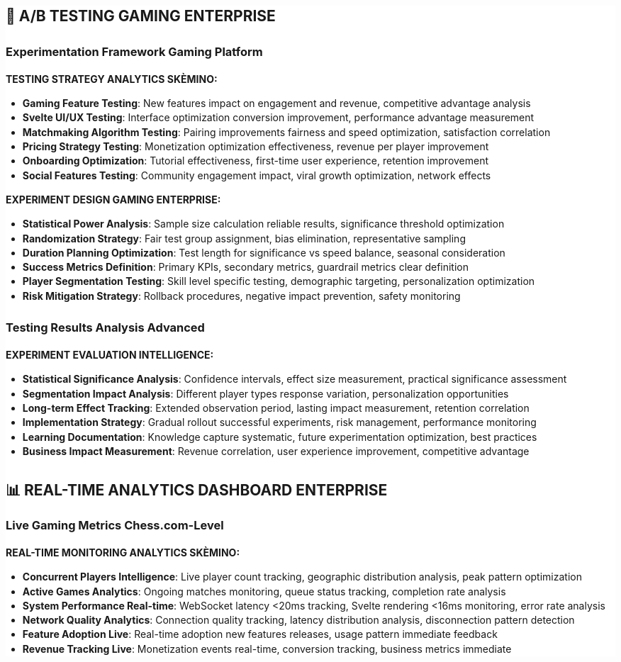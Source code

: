 ## 🔬 A/B TESTING GAMING ENTERPRISE

### Experimentation Framework Gaming Platform
**TESTING STRATEGY ANALYTICS SKÈMINO:**
- **Gaming Feature Testing**: New features impact on engagement and revenue, competitive advantage analysis
- **Svelte UI/UX Testing**: Interface optimization conversion improvement, performance advantage measurement
- **Matchmaking Algorithm Testing**: Pairing improvements fairness and speed optimization, satisfaction correlation
- **Pricing Strategy Testing**: Monetization optimization effectiveness, revenue per player improvement
- **Onboarding Optimization**: Tutorial effectiveness, first-time user experience, retention improvement
- **Social Features Testing**: Community engagement impact, viral growth optimization, network effects

**EXPERIMENT DESIGN GAMING ENTERPRISE:**
- **Statistical Power Analysis**: Sample size calculation reliable results, significance threshold optimization
- **Randomization Strategy**: Fair test group assignment, bias elimination, representative sampling
- **Duration Planning Optimization**: Test length for significance vs speed balance, seasonal consideration
- **Success Metrics Definition**: Primary KPIs, secondary metrics, guardrail metrics clear definition
- **Player Segmentation Testing**: Skill level specific testing, demographic targeting, personalization optimization
- **Risk Mitigation Strategy**: Rollback procedures, negative impact prevention, safety monitoring

### Testing Results Analysis Advanced
**EXPERIMENT EVALUATION INTELLIGENCE:**
- **Statistical Significance Analysis**: Confidence intervals, effect size measurement, practical significance assessment
- **Segmentation Impact Analysis**: Different player types response variation, personalization opportunities
- **Long-term Effect Tracking**: Extended observation period, lasting impact measurement, retention correlation
- **Implementation Strategy**: Gradual rollout successful experiments, risk management, performance monitoring
- **Learning Documentation**: Knowledge capture systematic, future experimentation optimization, best practices
- **Business Impact Measurement**: Revenue correlation, user experience improvement, competitive advantage

## 📊 REAL-TIME ANALYTICS DASHBOARD ENTERPRISE

### Live Gaming Metrics Chess.com-Level
**REAL-TIME MONITORING ANALYTICS SKÈMINO:**
- **Concurrent Players Intelligence**: Live player count tracking, geographic distribution analysis, peak pattern optimization
- **Active Games Analytics**: Ongoing matches monitoring, queue status tracking, completion rate analysis
- **System Performance Real-time**: WebSocket latency <20ms tracking, Svelte rendering <16ms monitoring, error rate analysis
- **Network Quality Analytics**: Connection quality tracking, latency distribution analysis, disconnection pattern detection
- **Feature Adoption Live**: Real-time adoption new features releases, usage pattern immediate feedback
- **Revenue Tracking Live**: Monetization events real-time, conversion tracking, business metrics immediate
